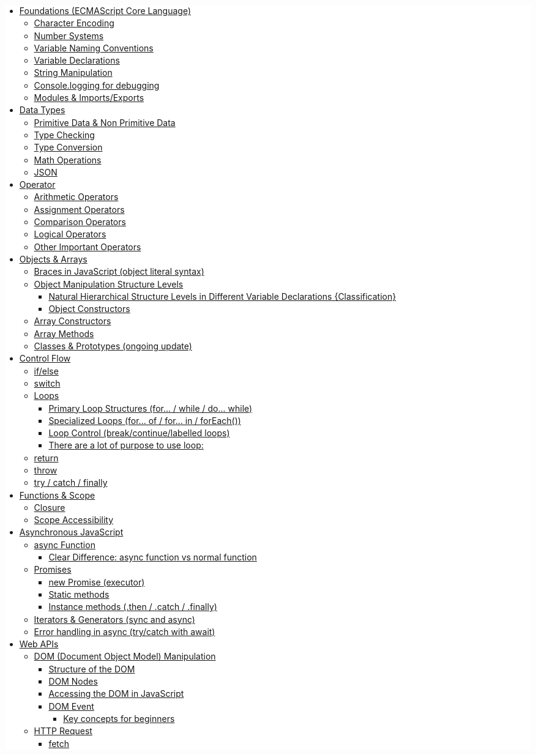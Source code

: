 - [Foundations (ECMAScript Core Language)](#foundations-ecmascript-core-language)
  - [Character Encoding](#character-encoding)
  - [Number Systems](#number-systems)
  - [Variable Naming Conventions](#variable-naming-conventions)
  - [Variable Declarations](#variable-declarations)
  - [String Manipulation](#string-manipulation)
  - [Console.logging for debugging](#consolelogging-for-debugging)
  - [Modules \& Imports/Exports](#modules--importsexports)
- [Data Types](#data-types)
  - [Primitive Data \& Non Primitive Data](#primitive-data--non-primitive-data)
  - [Type Checking](#type-checking)
  - [Type Conversion](#type-conversion)
  - [Math Operations](#math-operations)
  - [JSON](#json)
- [Operator](#operator)
  - [Arithmetic Operators](#arithmetic-operators)
  - [Assignment Operators](#assignment-operators)
  - [Comparison Operators](#comparison-operators)
  - [Logical Operators](#logical-operators)
  - [Other Important Operators](#other-important-operators)
- [Objects \& Arrays](#objects--arrays)
  - [Braces in JavaScript (object literal syntax)](#braces-in-javascript-object-literal-syntax)
  - [Object Manipulation Structure Levels](#object-manipulation-structure-levels)
    - [Natural Hierarchical Structure Levels in Different Variable Declarations {Classification}](#natural-hierarchical-structure-levels-in-different-variable-declarations-classification)
    - [Object Constructors](#object-constructors)
  - [Array Constructors](#array-constructors)
  - [Array Methods](#array-methods)
  - [Classes \& Prototypes (ongoing update)](#classes--prototypes-ongoing-update)
- [Control Flow](#control-flow)
  - [if/else](#ifelse)
  - [switch](#switch)
  - [Loops](#loops)
    - [Primary Loop Structures (for... / while / do... while)](#primary-loop-structures-for--while--do-while)
    - [Specialized Loops (for... of / for... in / forEach())](#specialized-loops-for-of--for-in--foreach)
    - [Loop Control (break/continue/labelled loops)](#loop-control-breakcontinuelabelled-loops)
    - [There are a lot of purpose to use loop:](#there-are-a-lot-of-purpose-to-use-loop)
  - [return](#return)
  - [throw](#throw)
  - [try / catch / finally](#try--catch--finally)
- [Functions \& Scope](#functions--scope)
  - [Closure](#closure)
  - [Scope Accessibility](#scope-accessibility)
- [Asynchronous JavaScript](#asynchronous-javascript)
  - [async Function](#async-function)
    - [Clear Difference: async function vs normal function](#clear-difference-async-function-vs-normal-function)
  - [Promises](#promises)
    - [new Promise (executor)](#new-promise-executor)
    - [Static methods](#static-methods)
    - [Instance methods (.then / .catch / .finally)](#instance-methods-then--catch--finally)
  - [Iterators \& Generators (sync and async)](#iterators--generators-sync-and-async)
  - [Error handling in async (try/catch with await)](#error-handling-in-async-trycatch-with-await)
- [Web APIs](#web-apis)
  - [DOM (Document Object Model) Manipulation](#dom-document-object-model-manipulation)
    - [Structure of the DOM](#structure-of-the-dom)
    - [DOM Nodes](#dom-nodes)
    - [Accessing the DOM in JavaScript](#accessing-the-dom-in-javascript)
    - [DOM Event](#dom-event)
      - [Key concepts for beginners](#key-concepts-for-beginners)
  - [HTTP Request](#http-request)
    - [fetch](#fetch)